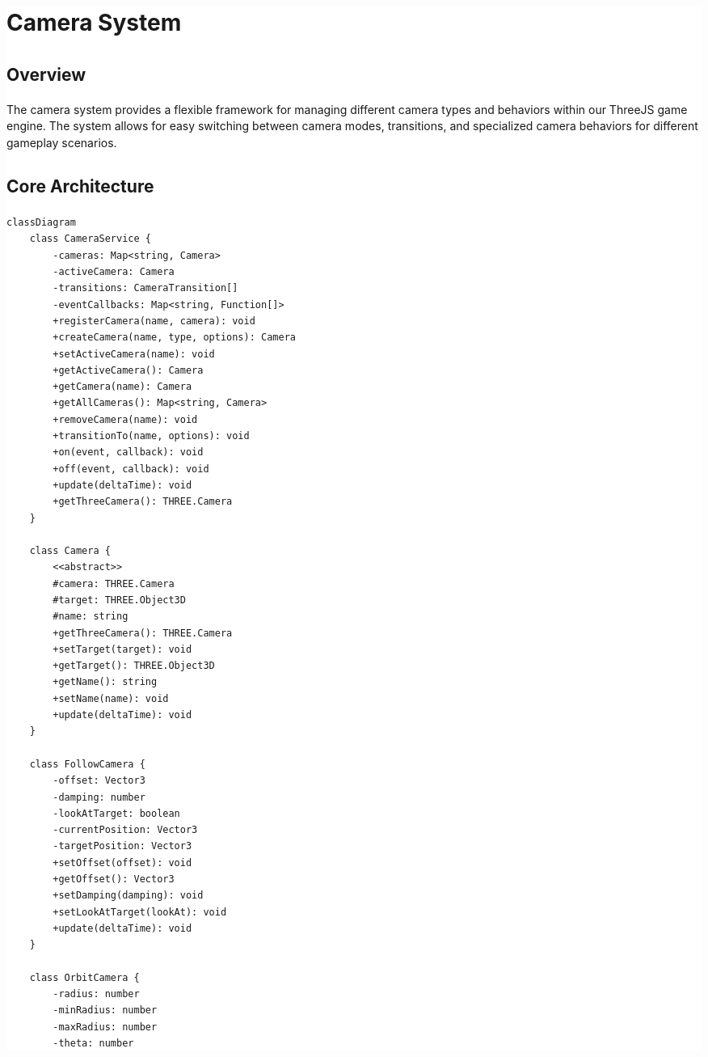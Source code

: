 # Camera System

## Overview

The camera system provides a flexible framework for managing different camera types and behaviors within our ThreeJS game engine. The system allows for easy switching between camera modes, transitions, and specialized camera behaviors for different gameplay scenarios.

## Core Architecture

```mermaid
classDiagram
    class CameraService {
        -cameras: Map<string, Camera>
        -activeCamera: Camera
        -transitions: CameraTransition[]
        -eventCallbacks: Map<string, Function[]>
        +registerCamera(name, camera): void
        +createCamera(name, type, options): Camera
        +setActiveCamera(name): void
        +getActiveCamera(): Camera
        +getCamera(name): Camera
        +getAllCameras(): Map<string, Camera>
        +removeCamera(name): void
        +transitionTo(name, options): void
        +on(event, callback): void
        +off(event, callback): void
        +update(deltaTime): void
        +getThreeCamera(): THREE.Camera
    }

    class Camera {
        <<abstract>>
        #camera: THREE.Camera
        #target: THREE.Object3D
        #name: string
        +getThreeCamera(): THREE.Camera
        +setTarget(target): void
        +getTarget(): THREE.Object3D
        +getName(): string
        +setName(name): void
        +update(deltaTime): void
    }

    class FollowCamera {
        -offset: Vector3
        -damping: number
        -lookAtTarget: boolean
        -currentPosition: Vector3
        -targetPosition: Vector3
        +setOffset(offset): void
        +getOffset(): Vector3
        +setDamping(damping): void
        +setLookAtTarget(lookAt): void
        +update(deltaTime): void
    }

    class OrbitCamera {
        -radius: number
        -minRadius: number
        -maxRadius: number
        -theta: number
```